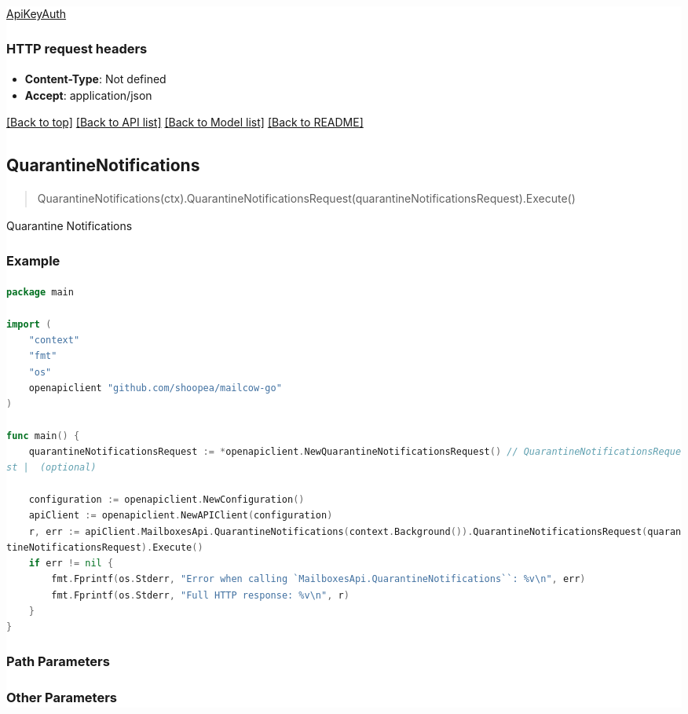[ApiKeyAuth](../README.md#ApiKeyAuth)

### HTTP request headers

- **Content-Type**: Not defined
- **Accept**: application/json

[[Back to top]](#) [[Back to API list]](../README.md#documentation-for-api-endpoints)
[[Back to Model list]](../README.md#documentation-for-models)
[[Back to README]](../README.md)


## QuarantineNotifications

> QuarantineNotifications(ctx).QuarantineNotificationsRequest(quarantineNotificationsRequest).Execute()

Quarantine Notifications



### Example

```go
package main

import (
    "context"
    "fmt"
    "os"
    openapiclient "github.com/shoopea/mailcow-go"
)

func main() {
    quarantineNotificationsRequest := *openapiclient.NewQuarantineNotificationsRequest() // QuarantineNotificationsRequest |  (optional)

    configuration := openapiclient.NewConfiguration()
    apiClient := openapiclient.NewAPIClient(configuration)
    r, err := apiClient.MailboxesApi.QuarantineNotifications(context.Background()).QuarantineNotificationsRequest(quarantineNotificationsRequest).Execute()
    if err != nil {
        fmt.Fprintf(os.Stderr, "Error when calling `MailboxesApi.QuarantineNotifications``: %v\n", err)
        fmt.Fprintf(os.Stderr, "Full HTTP response: %v\n", r)
    }
}
```

### Path Parameters



### Other Parameters
